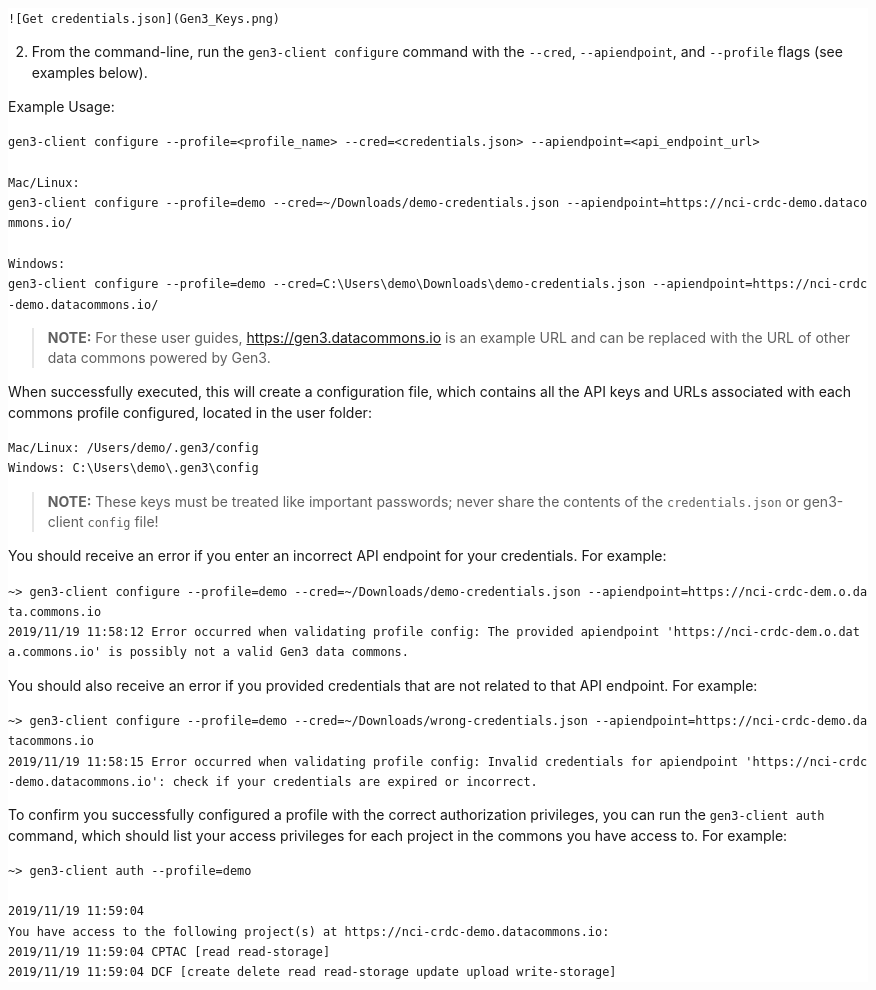     ![Get credentials.json](Gen3_Keys.png)

2. From the command-line, run the `gen3-client configure` command with the `--cred`, `--apiendpoint`, and `--profile` flags (see examples below).

Example Usage:

```
gen3-client configure --profile=<profile_name> --cred=<credentials.json> --apiendpoint=<api_endpoint_url>

Mac/Linux:
gen3-client configure --profile=demo --cred=~/Downloads/demo-credentials.json --apiendpoint=https://nci-crdc-demo.datacommons.io/

Windows:
gen3-client configure --profile=demo --cred=C:\Users\demo\Downloads\demo-credentials.json --apiendpoint=https://nci-crdc-demo.datacommons.io/
```

> __NOTE:__ For these user guides, https://gen3.datacommons.io is an example URL and can be replaced with the URL of other data commons powered by Gen3.

When successfully executed, this will create a configuration file, which contains all the API keys and URLs associated with each commons profile configured, located in the user folder:

```
Mac/Linux: /Users/demo/.gen3/config
Windows: C:\Users\demo\.gen3\config
```

> __NOTE:__ These keys must be treated like important passwords; never share the contents of the `credentials.json` or gen3-client `config` file!

You should receive an error if you enter an incorrect API endpoint for your credentials. For example:
```
~> gen3-client configure --profile=demo --cred=~/Downloads/demo-credentials.json --apiendpoint=https://nci-crdc-dem.o.data.commons.io
2019/11/19 11:58:12 Error occurred when validating profile config: The provided apiendpoint 'https://nci-crdc-dem.o.data.commons.io' is possibly not a valid Gen3 data commons.
```

You should also receive an error if you provided credentials that are not related to that API endpoint. For example:
```
~> gen3-client configure --profile=demo --cred=~/Downloads/wrong-credentials.json --apiendpoint=https://nci-crdc-demo.datacommons.io
2019/11/19 11:58:15 Error occurred when validating profile config: Invalid credentials for apiendpoint 'https://nci-crdc-demo.datacommons.io': check if your credentials are expired or incorrect.
```

To confirm you successfully configured a profile with the correct authorization privileges, you can run the `gen3-client auth` command, which should list your access privileges for each project in the commons you have access to. For example:
```
~> gen3-client auth --profile=demo

2019/11/19 11:59:04
You have access to the following project(s) at https://nci-crdc-demo.datacommons.io:
2019/11/19 11:59:04 CPTAC [read read-storage]
2019/11/19 11:59:04 DCF [create delete read read-storage update upload write-storage]
```
